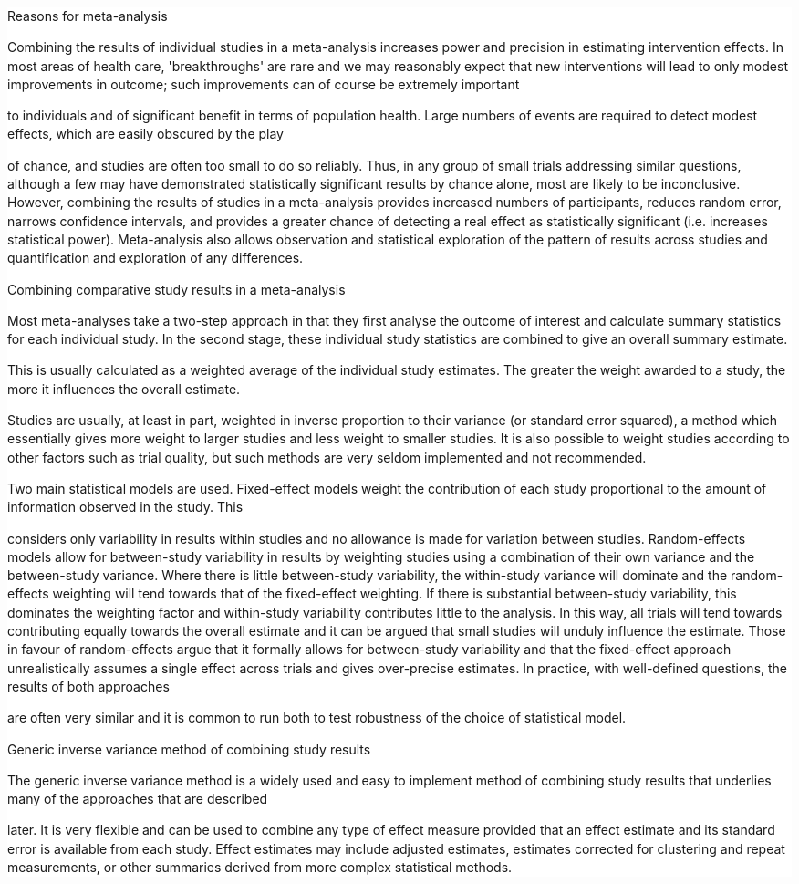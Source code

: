 Reasons for meta-analysis

Combining the results of individual studies in a meta-analysis increases power and precision in estimating intervention effects. In most areas of health care, 'breakthroughs' are rare and we may reasonably expect that new interventions will lead to only modest improvements in outcome; such improvements can of course be extremely important

to individuals and of significant benefit in terms of population health. Large numbers of events are required to detect modest effects, which are easily obscured by the play

of chance, and studies are often too small to do so reliably. Thus, in any group of small trials addressing similar questions, although a few may have demonstrated statistically significant results by chance alone, most are likely to be inconclusive. However, combining the results of studies in a meta-analysis provides increased numbers of participants, reduces random error, narrows confidence intervals, and provides a greater chance of detecting a real effect as statistically significant (i.e. increases statistical power). Meta-analysis also allows observation and statistical exploration of the pattern of results across studies and quantification and exploration of any differences.

Combining comparative study results in a meta-analysis

Most meta-analyses take a two-step approach in that they first analyse the outcome of interest and calculate summary statistics for each individual study. In the second stage, these individual study statistics are combined to give an overall summary estimate.

This is usually calculated as a weighted average of the individual study estimates. The greater the weight awarded to a study, the more it influences the overall estimate.

Studies are usually, at least in part, weighted in inverse proportion to their variance (or standard error squared), a method which essentially gives more weight to larger studies and less weight to smaller studies. It is also possible to weight studies according to other factors such as trial quality, but such methods are very seldom implemented and not recommended.

Two main statistical models are used. Fixed-effect models weight the contribution of each study proportional to the amount of information observed in the study. This

considers only variability in results within studies and no allowance is made for variation between studies. Random-effects models allow for between-study variability in results by weighting studies using a combination of their own variance and the between-study variance. Where there is little between-study variability, the within-study variance will dominate and the random-effects weighting will tend towards that of the fixed-effect weighting. If there is substantial between-study variability, this dominates the weighting factor and within-study variability contributes little to the analysis. In this way, all trials will tend towards contributing equally towards the overall estimate and it can be argued that small studies will unduly influence the estimate. Those in favour of random-effects argue that it formally allows for between-study variability and that the fixed-effect approach unrealistically assumes a single effect across trials and gives over-precise estimates. In practice, with well-defined questions, the results of both approaches

are often very similar and it is common to run both to test robustness of the choice of statistical model.

Generic inverse variance method of combining study results

The generic inverse variance method is a widely used and easy to implement method of combining study results that underlies many of the approaches that are described

later. It is very flexible and can be used to combine any type of effect measure provided that an effect estimate and its standard error is available from each study. Effect estimates may include adjusted estimates, estimates corrected for clustering and repeat measurements, or other summaries derived from more complex statistical methods.
